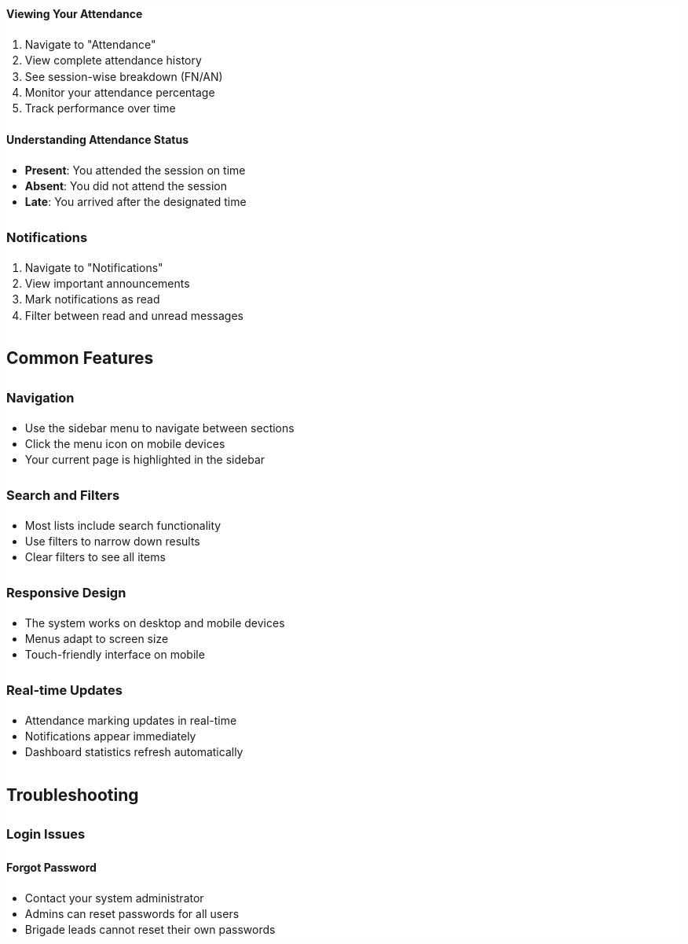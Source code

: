 #### Viewing Your Attendance
1. Navigate to "Attendance"
2. View complete attendance history
3. See session-wise breakdown (FN/AN)
4. Monitor your attendance percentage
5. Track performance over time

#### Understanding Attendance Status
- **Present**: You attended the session on time
- **Absent**: You did not attend the session
- **Late**: You arrived after the designated time

### Notifications
1. Navigate to "Notifications"
2. View important announcements
3. Mark notifications as read
4. Filter between read and unread messages

## Common Features

### Navigation
- Use the sidebar menu to navigate between sections
- Click the menu icon on mobile devices
- Your current page is highlighted in the sidebar

### Search and Filters
- Most lists include search functionality
- Use filters to narrow down results
- Clear filters to see all items

### Responsive Design
- The system works on desktop and mobile devices
- Menus adapt to screen size
- Touch-friendly interface on mobile

### Real-time Updates
- Attendance marking updates in real-time
- Notifications appear immediately
- Dashboard statistics refresh automatically

## Troubleshooting

### Login Issues

#### Forgot Password
- Contact your system administrator
- Admins can reset passwords for all users
- Brigade leads cannot reset their own passwords
